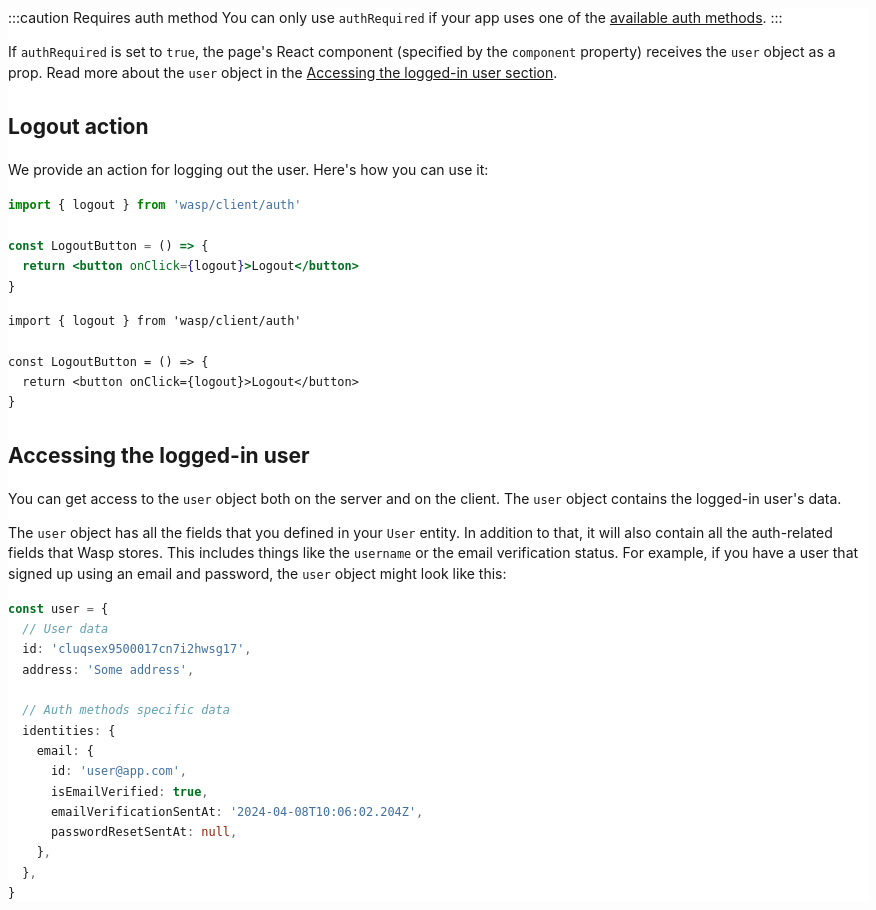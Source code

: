 </TabItem>
</Tabs>

:::caution Requires auth method
You can only use `authRequired` if your app uses one of the [available auth methods](#available-auth-methods).
:::

If `authRequired` is set to `true`, the page's React component (specified by the `component` property) receives the `user` object as a prop. Read more about the `user` object in the [Accessing the logged-in user section](#accessing-the-logged-in-user).

## Logout action

We provide an action for logging out the user. Here's how you can use it:

<Tabs groupId="js-ts">
<TabItem value="js" label="JavaScript">

```jsx title="src/components/LogoutButton.jsx"
import { logout } from 'wasp/client/auth'

const LogoutButton = () => {
  return <button onClick={logout}>Logout</button>
}
```

</TabItem>
<TabItem value="ts" label="TypeScript">

```tsx title="src/components/LogoutButton.tsx"
import { logout } from 'wasp/client/auth'

const LogoutButton = () => {
  return <button onClick={logout}>Logout</button>
}
```

</TabItem>
</Tabs>

## Accessing the logged-in user

You can get access to the `user` object both on the server and on the client. The `user` object contains the logged-in user's data.

The `user` object has all the fields that you defined in your `User` entity. In addition to that, it will also contain all the auth-related fields that Wasp stores. This includes things like the `username` or the email verification status. For example, if you have a user that signed up using an email and password, the `user` object might look like this:

```ts
const user = {
  // User data
  id: 'cluqsex9500017cn7i2hwsg17',
  address: 'Some address',

  // Auth methods specific data
  identities: {
    email: {
      id: 'user@app.com',
      isEmailVerified: true,
      emailVerificationSentAt: '2024-04-08T10:06:02.204Z',
      passwordResetSentAt: null,
    },
  },
}
```
